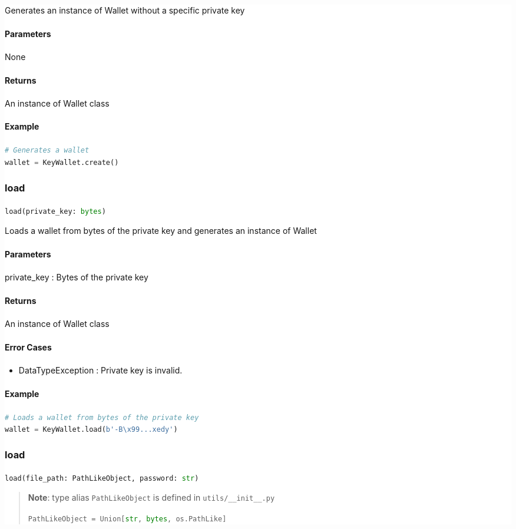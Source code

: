 Generates an instance of Wallet without a specific private key

#### Parameters

None

#### Returns

An instance of Wallet class

#### Example

```python
# Generates a wallet
wallet = KeyWallet.create()
```



### load

```python
load(private_key: bytes)
```

Loads a wallet from bytes of the private key and generates an instance of Wallet

#### Parameters

private_key : Bytes of the private key

#### Returns

An instance of Wallet class

#### Error Cases

* DataTypeException : Private key is invalid.

#### Example

```python
# Loads a wallet from bytes of the private key
wallet = KeyWallet.load(b'-B\x99...xedy')
```



### load

```python
load(file_path: PathLikeObject, password: str)
```
> **Note**:
> type alias `PathLikeObject` is defined in `utils/__init__.py`
> ```python
> PathLikeObject = Union[str, bytes, os.PathLike]
> ```


[Quick Start]: quickstart
[ICON JSON-RPC API v3]: https://docs.icon.community/icon-stack/client-apis/json-rpc-api/v3
[ICON Network]: https://docs.icon.community/icon-stack/icon-networks